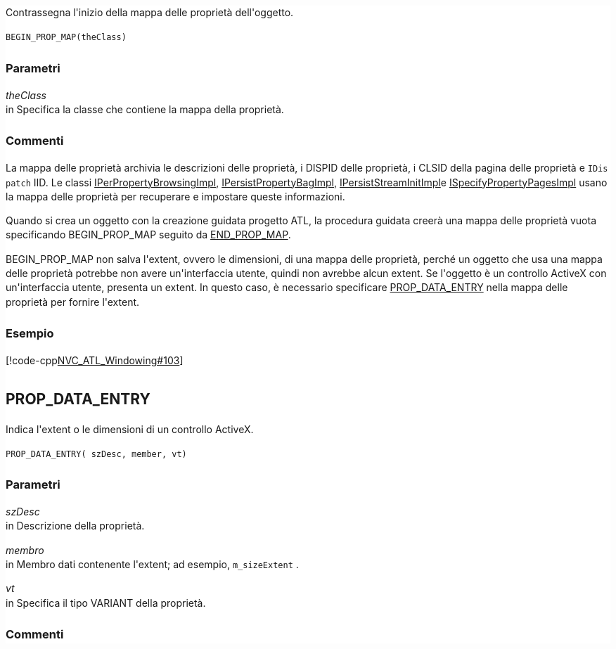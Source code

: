 Contrassegna l'inizio della mappa delle proprietà dell'oggetto.

```
BEGIN_PROP_MAP(theClass)
```

### <a name="parameters"></a>Parametri

*theClass*<br/>
in Specifica la classe che contiene la mappa della proprietà.

### <a name="remarks"></a>Commenti

La mappa delle proprietà archivia le descrizioni delle proprietà, i DISPID delle proprietà, i CLSID della pagina delle proprietà e `IDispatch` IID. Le classi [IPerPropertyBrowsingImpl](../../atl/reference/iperpropertybrowsingimpl-class.md), [IPersistPropertyBagImpl](../../atl/reference/ipersistpropertybagimpl-class.md), [IPersistStreamInitImpl](../../atl/reference/ipersiststreaminitimpl-class.md)e [ISpecifyPropertyPagesImpl](../../atl/reference/ispecifypropertypagesimpl-class.md) usano la mappa delle proprietà per recuperare e impostare queste informazioni.

Quando si crea un oggetto con la creazione guidata progetto ATL, la procedura guidata creerà una mappa delle proprietà vuota specificando BEGIN_PROP_MAP seguito da [END_PROP_MAP](#end_prop_map).

BEGIN_PROP_MAP non salva l'extent, ovvero le dimensioni, di una mappa delle proprietà, perché un oggetto che usa una mappa delle proprietà potrebbe non avere un'interfaccia utente, quindi non avrebbe alcun extent. Se l'oggetto è un controllo ActiveX con un'interfaccia utente, presenta un extent. In questo caso, è necessario specificare [PROP_DATA_ENTRY](#prop_data_entry) nella mappa delle proprietà per fornire l'extent.

### <a name="example"></a>Esempio

[!code-cpp[NVC_ATL_Windowing#103](../../atl/codesnippet/cpp/property-map-macros_1.h)]

## <a name="prop_data_entry"></a><a name="prop_data_entry"></a> PROP_DATA_ENTRY

Indica l'extent o le dimensioni di un controllo ActiveX.

```
PROP_DATA_ENTRY( szDesc, member, vt)
```

### <a name="parameters"></a>Parametri

*szDesc*<br/>
in Descrizione della proprietà.

*membro*<br/>
in Membro dati contenente l'extent; ad esempio, `m_sizeExtent` .

*vt*<br/>
in Specifica il tipo VARIANT della proprietà.

### <a name="remarks"></a>Commenti
